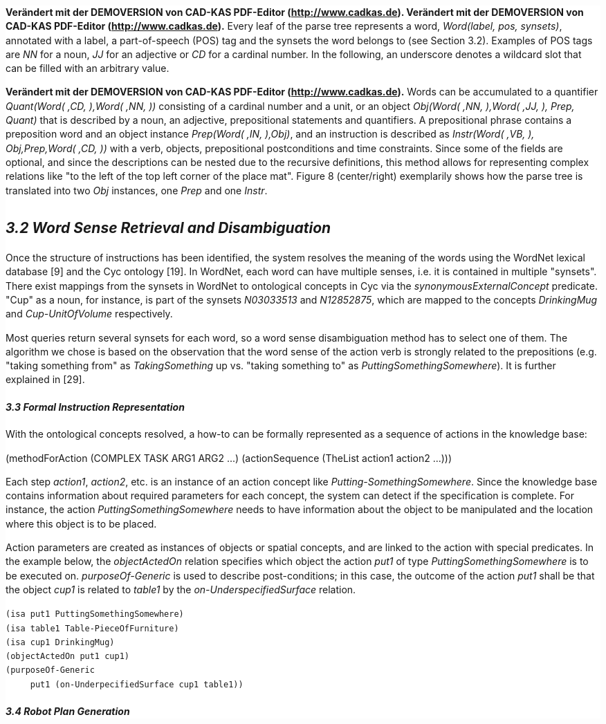 **Verändert mit der DEMOVERSION von CAD-KAS PDF-Editor (http://www.cadkas.de). Verändert mit der DEMOVERSION von CAD-KAS PDF-Editor (http://www.cadkas.de).** Every leaf of the parse tree represents a word, *Word(label, pos, synsets)*, annotated with a label, a part-of-speech (POS) tag and the synsets the word belongs to (see Section 3.2). Examples of POS tags are *NN* for a noun, *JJ* for an adjective or *CD* for a cardinal number. In the following, an underscore denotes a wildcard slot that can be filled with an arbitrary value.

**Verändert mit der DEMOVERSION von CAD-KAS PDF-Editor (http://www.cadkas.de).** Words can be accumulated to a quantifier *Quant(Word( ,CD, ),Word( ,NN, ))* consisting of a cardinal number and a unit, or an object *Obj(Word( ,NN, ),Word( ,JJ, ), Prep, Quant)* that is described by a noun, an adjective, prepositional statements and quantifiers. A prepositional phrase contains a preposition word and an object instance *Prep(Word( ,IN, ),Obj)*, and an instruction is described as *Instr(Word( ,VB, ), Obj,Prep,Word( ,CD, ))* with a verb, objects, prepositional postconditions and time constraints. Since some of the fields are optional, and since the descriptions can be nested due to the recursive definitions, this method allows for representing complex relations like "to the left of the top left corner of the place mat". Figure 8 (center/right) exemplarily shows how the parse tree is translated into two *Obj* instances, one *Prep* and one *Instr*.

## *3.2 Word Sense Retrieval and Disambiguation*

Once the structure of instructions has been identified, the system resolves the meaning of the words using the WordNet lexical database [9] and the Cyc ontology [19]. In WordNet, each word can have multiple senses, i.e. it is contained in multiple "synsets". There exist mappings from the synsets in WordNet to ontological concepts in Cyc via the *synonymousExternalConcept* predicate. "Cup" as a noun, for instance, is part of the synsets *N03033513* and *N12852875*, which are mapped to the concepts *DrinkingMug* and *Cup-UnitOfVolume* respectively.

Most queries return several synsets for each word, so a word sense disambiguation method has to select one of them. The algorithm we chose is based on the observation that the word sense of the action verb is strongly related to the prepositions (e.g. "taking something from" as *TakingSomething* up vs. "taking something to" as *PuttingSomethingSomewhere*). It is further explained in [29].

#### *3.3 Formal Instruction Representation*

With the ontological concepts resolved, a how-to can be formally represented as a sequence of actions in the knowledge base:

(methodForAction (COMPLEX TASK ARG1 ARG2 ...) (actionSequence (TheList action1 action2 ...)))

Each step *action1*, *action2*, etc. is an instance of an action concept like *Putting-SomethingSomewhere*. Since the knowledge base contains information about required parameters for each concept, the system can detect if the specification is complete. For instance, the action *PuttingSomethingSomewhere* needs to have information about the object to be manipulated and the location where this object is to be placed.

Action parameters are created as instances of objects or spatial concepts, and are linked to the action with special predicates. In the example below, the *objectActedOn* relation specifies which object the action *put1* of type *PuttingSomethingSomewhere* is to be executed on. *purposeOf-Generic* is used to describe post-conditions; in this case, the outcome of the action *put1* shall be that the object *cup1* is related to *table1* by the *on-UnderspecifiedSurface* relation.

```
(isa put1 PuttingSomethingSomewhere)
(isa table1 Table-PieceOfFurniture)
(isa cup1 DrinkingMug)
(objectActedOn put1 cup1)
(purposeOf-Generic
     put1 (on-UnderpecifiedSurface cup1 table1))
```
#### *3.4 Robot Plan Generation*
